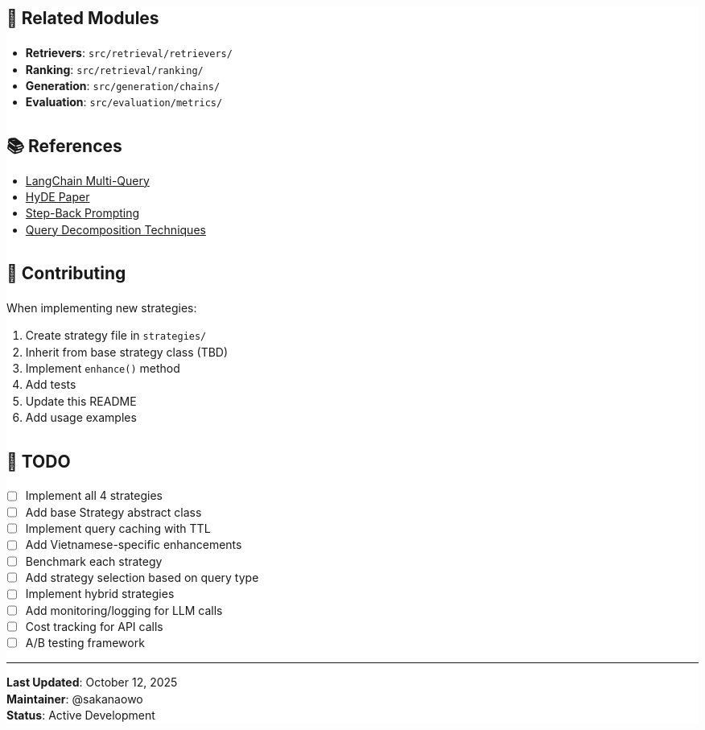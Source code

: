 ## 🔗 Related Modules

- **Retrievers**: `src/retrieval/retrievers/`
- **Ranking**: `src/retrieval/ranking/`
- **Generation**: `src/generation/chains/`
- **Evaluation**: `src/evaluation/metrics/`

## 📚 References

- [LangChain Multi-Query](https://python.langchain.com/docs/modules/data_connection/retrievers/MultiQueryRetriever)
- [HyDE Paper](https://arxiv.org/abs/2212.10496)
- [Step-Back Prompting](https://arxiv.org/abs/2310.06117)
- [Query Decomposition Techniques](https://arxiv.org/abs/2205.10625)

## 🤝 Contributing

When implementing new strategies:

1. Create strategy file in `strategies/`
2. Inherit from base strategy class (TBD)
3. Implement `enhance()` method
4. Add tests
5. Update this README
6. Add usage examples

## 📝 TODO

- [ ] Implement all 4 strategies
- [ ] Add base Strategy abstract class
- [ ] Implement query caching with TTL
- [ ] Add Vietnamese-specific enhancements
- [ ] Benchmark each strategy
- [ ] Add strategy selection based on query type
- [ ] Implement hybrid strategies
- [ ] Add monitoring/logging for LLM calls
- [ ] Cost tracking for API calls
- [ ] A/B testing framework

---

**Last Updated**: October 12, 2025  
**Maintainer**: @sakanaowo  
**Status**: Active Development
